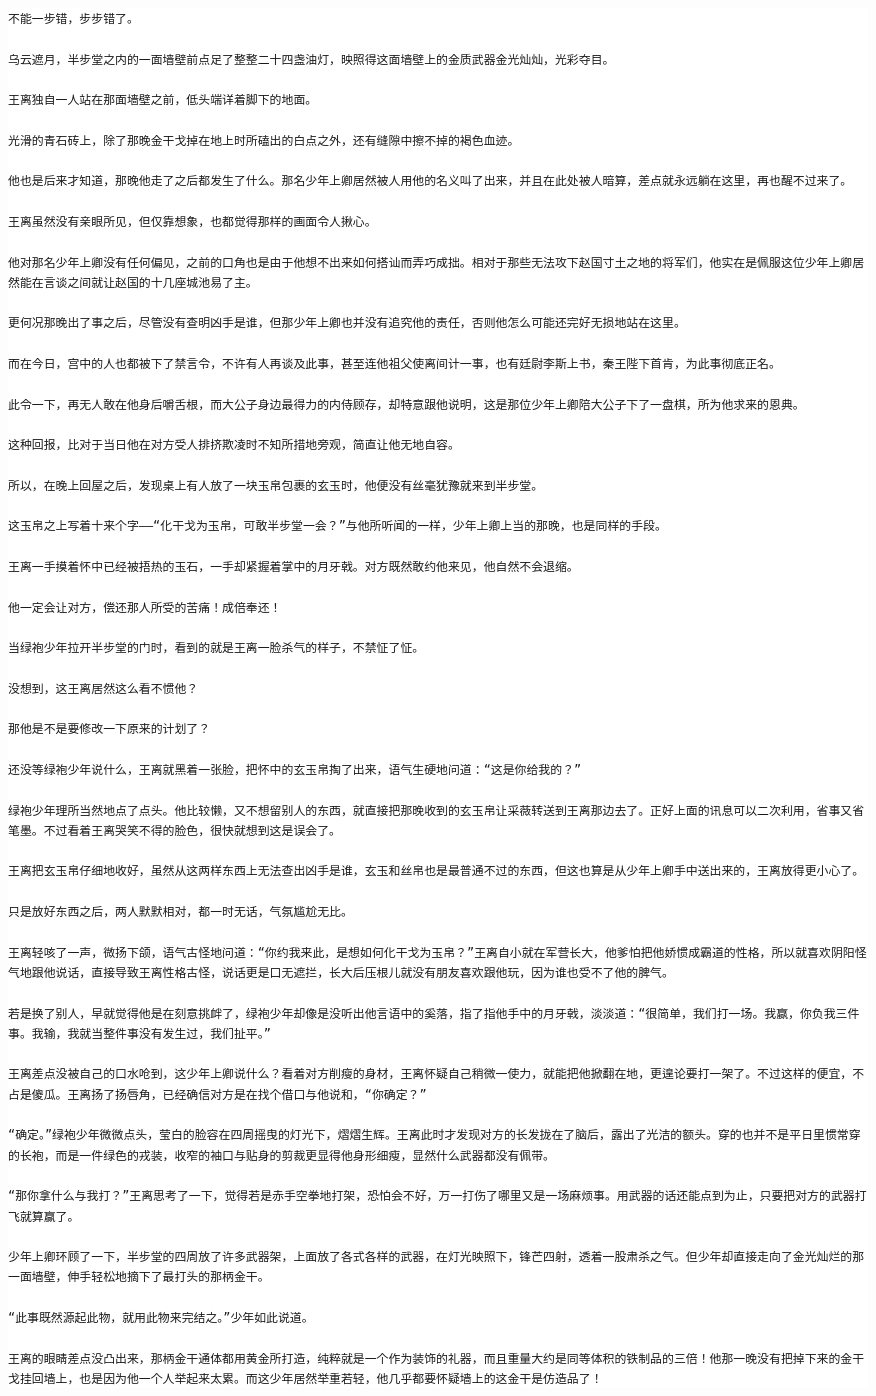     不能一步错，步步错了。 

    乌云遮月，半步堂之内的一面墙壁前点足了整整二十四盏油灯，映照得这面墙壁上的金质武器金光灿灿，光彩夺目。 

    王离独自一人站在那面墙壁之前，低头端详着脚下的地面。 

    光滑的青石砖上，除了那晚金干戈掉在地上时所磕出的白点之外，还有缝隙中擦不掉的褐色血迹。 

    他也是后来才知道，那晚他走了之后都发生了什么。那名少年上卿居然被人用他的名义叫了出来，并且在此处被人暗算，差点就永远躺在这里，再也醒不过来了。 

    王离虽然没有亲眼所见，但仅靠想象，也都觉得那样的画面令人揪心。 

    他对那名少年上卿没有任何偏见，之前的口角也是由于他想不出来如何搭讪而弄巧成拙。相对于那些无法攻下赵国寸土之地的将军们，他实在是佩服这位少年上卿居然能在言谈之间就让赵国的十几座城池易了主。 

    更何况那晚出了事之后，尽管没有查明凶手是谁，但那少年上卿也并没有追究他的责任，否则他怎么可能还完好无损地站在这里。 

    而在今日，宫中的人也都被下了禁言令，不许有人再谈及此事，甚至连他祖父使离间计一事，也有廷尉李斯上书，秦王陛下首肯，为此事彻底正名。 

    此令一下，再无人敢在他身后嚼舌根，而大公子身边最得力的内侍顾存，却特意跟他说明，这是那位少年上卿陪大公子下了一盘棋，所为他求来的恩典。 

    这种回报，比对于当日他在对方受人排挤欺凌时不知所措地旁观，简直让他无地自容。 

    所以，在晚上回屋之后，发现桌上有人放了一块玉帛包裹的玄玉时，他便没有丝毫犹豫就来到半步堂。 

    这玉帛之上写着十来个字——“化干戈为玉帛，可敢半步堂一会？”与他所听闻的一样，少年上卿上当的那晚，也是同样的手段。 

    王离一手摸着怀中已经被捂热的玉石，一手却紧握着掌中的月牙戟。对方既然敢约他来见，他自然不会退缩。 

    他一定会让对方，偿还那人所受的苦痛！成倍奉还！ 

    当绿袍少年拉开半步堂的门时，看到的就是王离一脸杀气的样子，不禁怔了怔。 

    没想到，这王离居然这么看不惯他？ 

    那他是不是要修改一下原来的计划了？ 

    还没等绿袍少年说什么，王离就黑着一张脸，把怀中的玄玉帛掏了出来，语气生硬地问道：“这是你给我的？” 

    绿袍少年理所当然地点了点头。他比较懒，又不想留别人的东西，就直接把那晚收到的玄玉帛让采薇转送到王离那边去了。正好上面的讯息可以二次利用，省事又省笔墨。不过看着王离哭笑不得的脸色，很快就想到这是误会了。 

    王离把玄玉帛仔细地收好，虽然从这两样东西上无法查出凶手是谁，玄玉和丝帛也是最普通不过的东西，但这也算是从少年上卿手中送出来的，王离放得更小心了。 

    只是放好东西之后，两人默默相对，都一时无话，气氛尴尬无比。 

    王离轻咳了一声，微扬下颌，语气古怪地问道：“你约我来此，是想如何化干戈为玉帛？”王离自小就在军营长大，他爹怕把他娇惯成霸道的性格，所以就喜欢阴阳怪气地跟他说话，直接导致王离性格古怪，说话更是口无遮拦，长大后压根儿就没有朋友喜欢跟他玩，因为谁也受不了他的脾气。 

    若是换了别人，早就觉得他是在刻意挑衅了，绿袍少年却像是没听出他言语中的奚落，指了指他手中的月牙戟，淡淡道：“很简单，我们打一场。我赢，你负我三件事。我输，我就当整件事没有发生过，我们扯平。” 

    王离差点没被自己的口水呛到，这少年上卿说什么？看着对方削瘦的身材，王离怀疑自己稍微一使力，就能把他掀翻在地，更遑论要打一架了。不过这样的便宜，不占是傻瓜。王离扬了扬唇角，已经确信对方是在找个借口与他说和，“你确定？” 

    “确定。”绿袍少年微微点头，莹白的脸容在四周摇曳的灯光下，熠熠生辉。王离此时才发现对方的长发拢在了脑后，露出了光洁的额头。穿的也并不是平日里惯常穿的长袍，而是一件绿色的戎装，收窄的袖口与贴身的剪裁更显得他身形细瘦，显然什么武器都没有佩带。 

    “那你拿什么与我打？”王离思考了一下，觉得若是赤手空拳地打架，恐怕会不好，万一打伤了哪里又是一场麻烦事。用武器的话还能点到为止，只要把对方的武器打飞就算赢了。

    少年上卿环顾了一下，半步堂的四周放了许多武器架，上面放了各式各样的武器，在灯光映照下，锋芒四射，透着一股肃杀之气。但少年却直接走向了金光灿烂的那一面墙壁，伸手轻松地摘下了最打头的那柄金干。 

    “此事既然源起此物，就用此物来完结之。”少年如此说道。 

    王离的眼睛差点没凸出来，那柄金干通体都用黄金所打造，纯粹就是一个作为装饰的礼器，而且重量大约是同等体积的铁制品的三倍！他那一晚没有把掉下来的金干戈挂回墙上，也是因为他一个人举起来太累。而这少年居然举重若轻，他几乎都要怀疑墙上的这金干是仿造品了！ 
